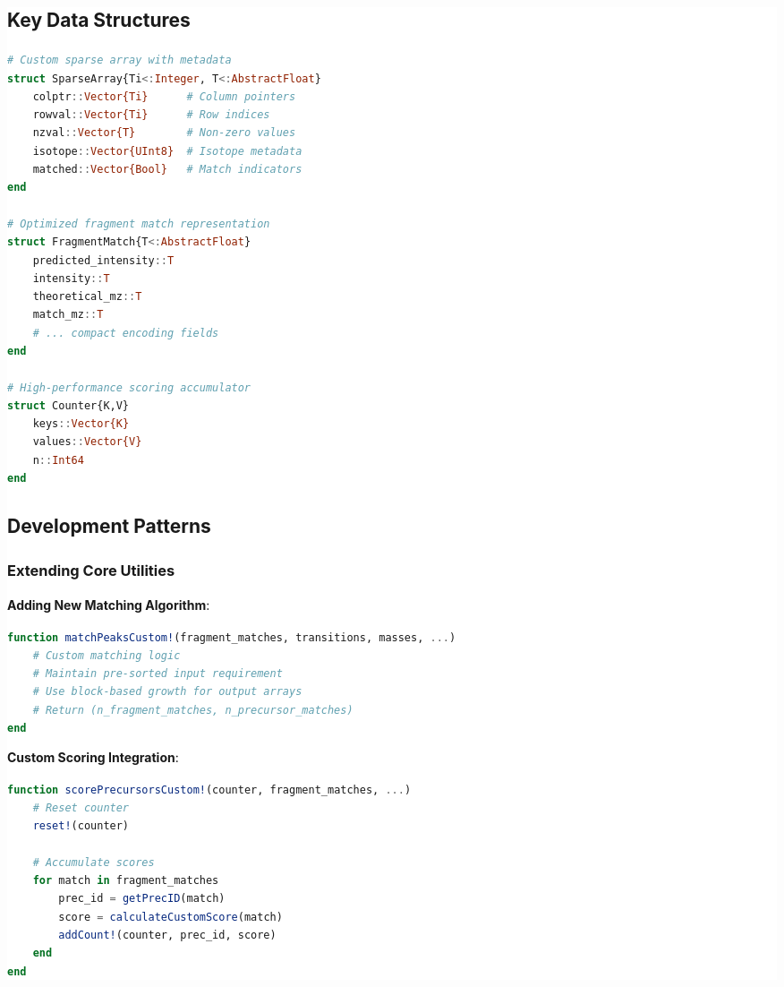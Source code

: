 ## Key Data Structures

```julia
# Custom sparse array with metadata
struct SparseArray{Ti<:Integer, T<:AbstractFloat}
    colptr::Vector{Ti}      # Column pointers
    rowval::Vector{Ti}      # Row indices
    nzval::Vector{T}        # Non-zero values
    isotope::Vector{UInt8}  # Isotope metadata
    matched::Vector{Bool}   # Match indicators
end

# Optimized fragment match representation
struct FragmentMatch{T<:AbstractFloat}
    predicted_intensity::T
    intensity::T
    theoretical_mz::T
    match_mz::T
    # ... compact encoding fields
end

# High-performance scoring accumulator
struct Counter{K,V}
    keys::Vector{K}
    values::Vector{V}
    n::Int64
end
```

## Development Patterns

### Extending Core Utilities

**Adding New Matching Algorithm**:
```julia
function matchPeaksCustom!(fragment_matches, transitions, masses, ...)
    # Custom matching logic
    # Maintain pre-sorted input requirement
    # Use block-based growth for output arrays
    # Return (n_fragment_matches, n_precursor_matches)
end
```

**Custom Scoring Integration**:
```julia
function scorePrecursorsCustom!(counter, fragment_matches, ...)
    # Reset counter
    reset!(counter)
    
    # Accumulate scores
    for match in fragment_matches
        prec_id = getPrecID(match)
        score = calculateCustomScore(match)
        addCount!(counter, prec_id, score)
    end
end
```
